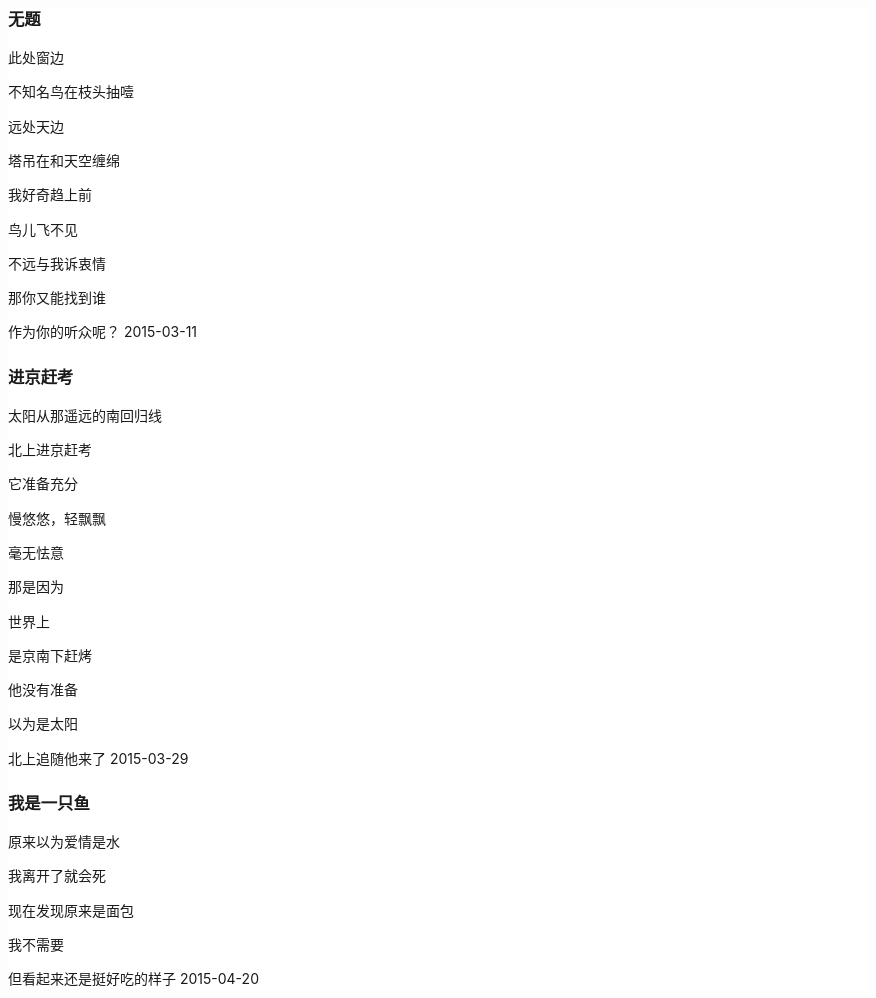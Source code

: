 

### 无题

此处窗边

不知名鸟在枝头抽噎

远处天边

塔吊在和天空缠绵

我好奇趋上前

鸟儿飞不见

不远与我诉衷情

那你又能找到谁

作为你的听众呢？								2015-03-11



### 进京赶考

太阳从那遥远的南回归线

北上进京赶考

它准备充分

慢悠悠，轻飘飘

毫无怯意

那是因为

世界上

是京南下赶烤

他没有准备

以为是太阳

北上追随他来了								2015-03-29



### 我是一只鱼

原来以为爱情是水

我离开了就会死

现在发现原来是面包

我不需要

但看起来还是挺好吃的样子						2015-04-20




